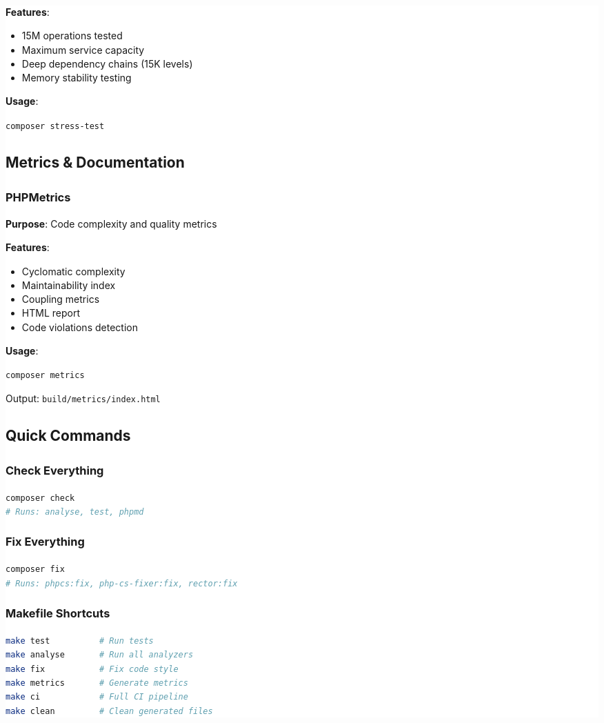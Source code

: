 **Features**:
- 15M operations tested
- Maximum service capacity
- Deep dependency chains (15K levels)
- Memory stability testing

**Usage**:
```bash
composer stress-test
```

## Metrics & Documentation

### PHPMetrics

**Purpose**: Code complexity and quality metrics

**Features**:
- Cyclomatic complexity
- Maintainability index
- Coupling metrics
- HTML report
- Code violations detection

**Usage**:
```bash
composer metrics
```

Output: `build/metrics/index.html`

## Quick Commands

### Check Everything
```bash
composer check
# Runs: analyse, test, phpmd
```

### Fix Everything
```bash
composer fix
# Runs: phpcs:fix, php-cs-fixer:fix, rector:fix
```

### Makefile Shortcuts
```bash
make test          # Run tests
make analyse       # Run all analyzers
make fix           # Fix code style
make metrics       # Generate metrics
make ci            # Full CI pipeline
make clean         # Clean generated files
```
